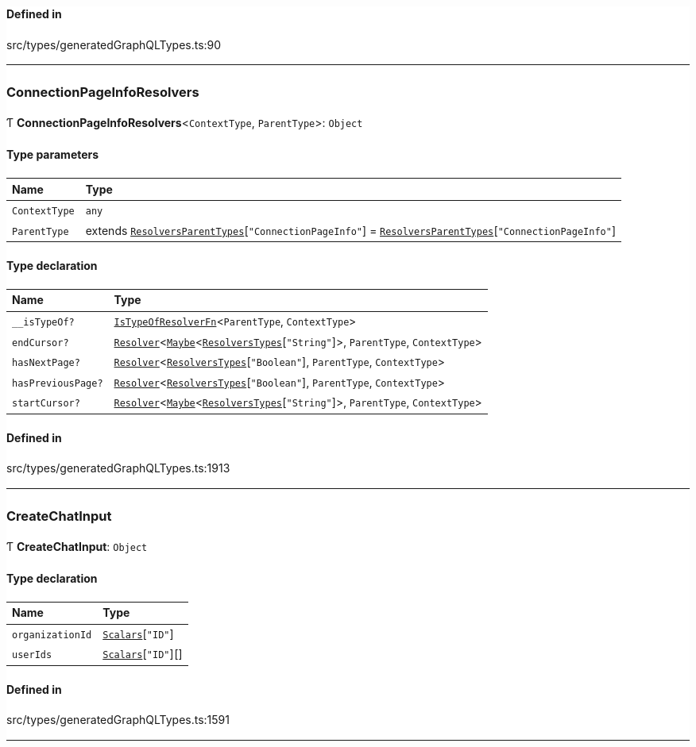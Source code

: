 #### Defined in

src/types/generatedGraphQLTypes.ts:90

___

### ConnectionPageInfoResolvers

Ƭ **ConnectionPageInfoResolvers**<`ContextType`, `ParentType`\>: `Object`

#### Type parameters

| Name | Type |
| :------ | :------ |
| `ContextType` | `any` |
| `ParentType` | extends [`ResolversParentTypes`](types_generatedGraphQLTypes.md#resolversparenttypes)[``"ConnectionPageInfo"``] = [`ResolversParentTypes`](types_generatedGraphQLTypes.md#resolversparenttypes)[``"ConnectionPageInfo"``] |

#### Type declaration

| Name | Type |
| :------ | :------ |
| `__isTypeOf?` | [`IsTypeOfResolverFn`](types_generatedGraphQLTypes.md#istypeofresolverfn)<`ParentType`, `ContextType`\> |
| `endCursor?` | [`Resolver`](types_generatedGraphQLTypes.md#resolver)<[`Maybe`](types_generatedGraphQLTypes.md#maybe)<[`ResolversTypes`](types_generatedGraphQLTypes.md#resolverstypes)[``"String"``]\>, `ParentType`, `ContextType`\> |
| `hasNextPage?` | [`Resolver`](types_generatedGraphQLTypes.md#resolver)<[`ResolversTypes`](types_generatedGraphQLTypes.md#resolverstypes)[``"Boolean"``], `ParentType`, `ContextType`\> |
| `hasPreviousPage?` | [`Resolver`](types_generatedGraphQLTypes.md#resolver)<[`ResolversTypes`](types_generatedGraphQLTypes.md#resolverstypes)[``"Boolean"``], `ParentType`, `ContextType`\> |
| `startCursor?` | [`Resolver`](types_generatedGraphQLTypes.md#resolver)<[`Maybe`](types_generatedGraphQLTypes.md#maybe)<[`ResolversTypes`](types_generatedGraphQLTypes.md#resolverstypes)[``"String"``]\>, `ParentType`, `ContextType`\> |

#### Defined in

src/types/generatedGraphQLTypes.ts:1913

___

### CreateChatInput

Ƭ **CreateChatInput**: `Object`

#### Type declaration

| Name | Type |
| :------ | :------ |
| `organizationId` | [`Scalars`](types_generatedGraphQLTypes.md#scalars)[``"ID"``] |
| `userIds` | [`Scalars`](types_generatedGraphQLTypes.md#scalars)[``"ID"``][] |

#### Defined in

src/types/generatedGraphQLTypes.ts:1591

___
